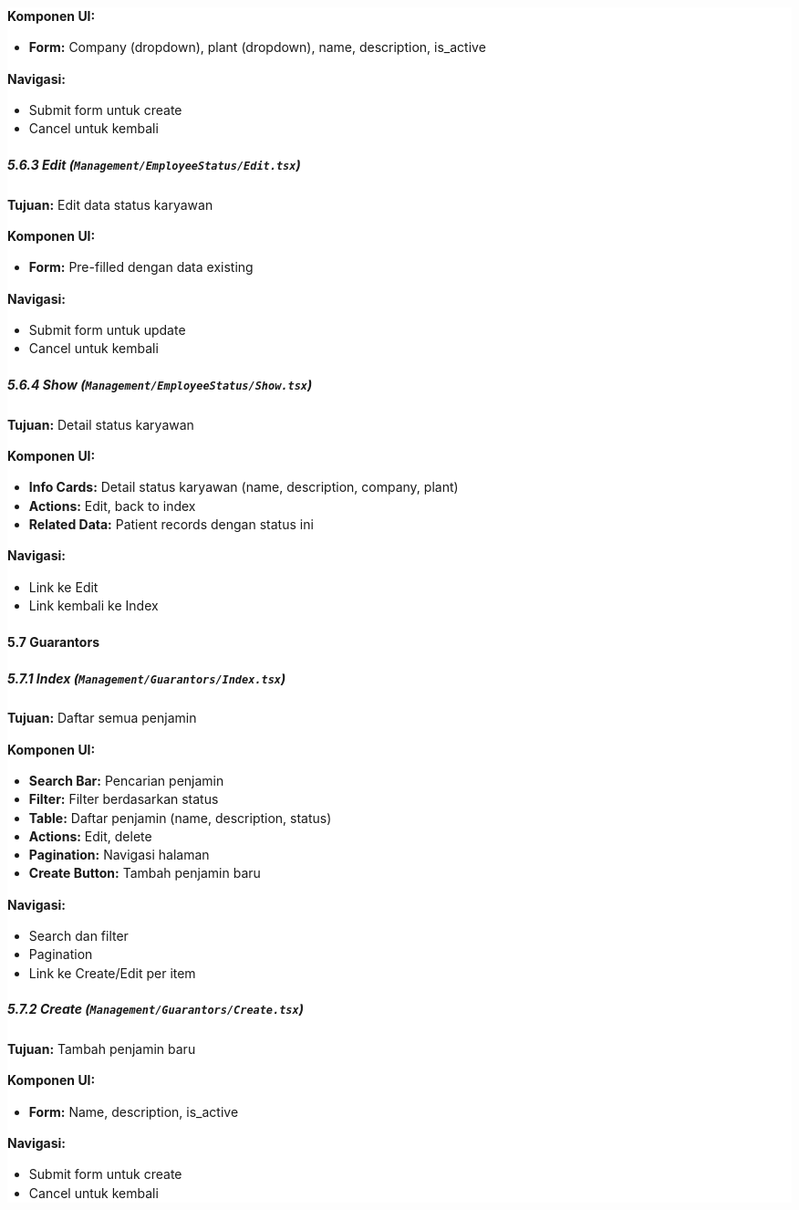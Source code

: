 **Komponen UI:**
- **Form:** Company (dropdown), plant (dropdown), name, description, is_active

**Navigasi:**
- Submit form untuk create
- Cancel untuk kembali

##### 5.6.3 Edit (`Management/EmployeeStatus/Edit.tsx`)
**Tujuan:** Edit data status karyawan

**Komponen UI:**
- **Form:** Pre-filled dengan data existing

**Navigasi:**
- Submit form untuk update
- Cancel untuk kembali

##### 5.6.4 Show (`Management/EmployeeStatus/Show.tsx`)
**Tujuan:** Detail status karyawan

**Komponen UI:**
- **Info Cards:** Detail status karyawan (name, description, company, plant)
- **Actions:** Edit, back to index
- **Related Data:** Patient records dengan status ini

**Navigasi:**
- Link ke Edit
- Link kembali ke Index

#### 5.7 Guarantors

##### 5.7.1 Index (`Management/Guarantors/Index.tsx`)
**Tujuan:** Daftar semua penjamin

**Komponen UI:**
- **Search Bar:** Pencarian penjamin
- **Filter:** Filter berdasarkan status
- **Table:** Daftar penjamin (name, description, status)
- **Actions:** Edit, delete
- **Pagination:** Navigasi halaman
- **Create Button:** Tambah penjamin baru

**Navigasi:**
- Search dan filter
- Pagination
- Link ke Create/Edit per item

##### 5.7.2 Create (`Management/Guarantors/Create.tsx`)
**Tujuan:** Tambah penjamin baru

**Komponen UI:**
- **Form:** Name, description, is_active

**Navigasi:**
- Submit form untuk create
- Cancel untuk kembali
